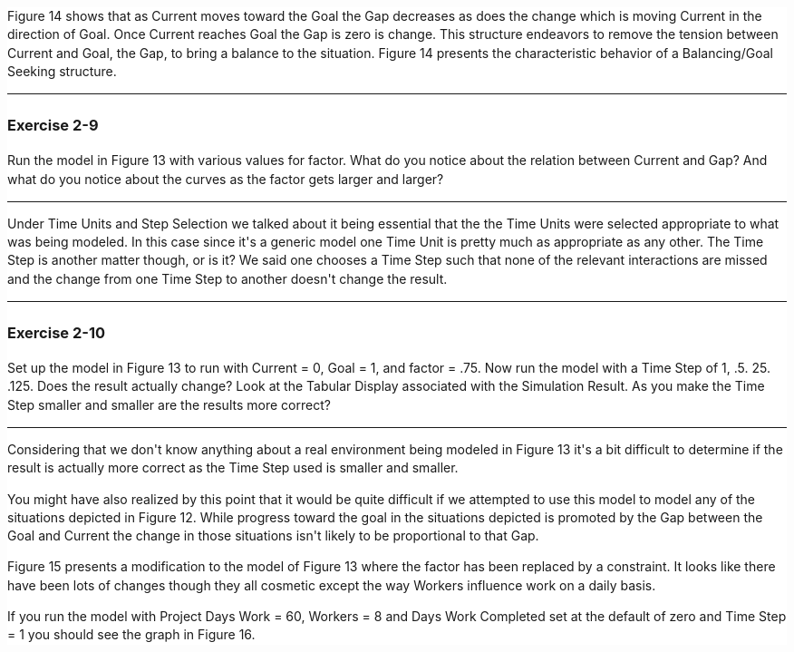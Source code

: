 
Figure 14 shows that as Current moves toward the Goal the Gap decreases as does the change which is moving Current in the direction of Goal. Once Current reaches Goal the Gap is zero is change. This structure endeavors to remove the tension between Current and Goal, the Gap, to bring a balance to the situation. Figure 14 presents the characteristic behavior of a Balancing/Goal Seeking structure.

----------

### Exercise 2-9 ###

Run the model in Figure 13 with various values for factor. What do you notice about the relation between Current and Gap? And what do you notice about the curves as the factor gets larger and larger?

----------

Under Time Units and Step Selection we talked about it being essential that the the Time Units were selected appropriate to what was being modeled. In this case since it's a generic model one Time Unit is pretty much as appropriate as any other. The Time Step is another matter though, or is it? We said one chooses a Time Step such that none of the relevant interactions are missed and the change from one Time Step to another doesn't change the result.

----------

### Exercise 2-10 ###

Set up the model in Figure 13 to run with Current = 0, Goal = 1, and factor = .75. Now run the model with a Time Step of 1, .5. 25. .125. Does the result actually change? Look at the Tabular Display associated with the Simulation Result. As you make the Time Step smaller and smaller are the results more correct?

----------

Considering that we don't know anything about a real environment being modeled in Figure 13 it's a bit difficult to determine if the result is actually more correct as the Time Step used is smaller and smaller.

You might have also realized by this point that it would be quite difficult if we attempted to use this model to model any of the situations depicted in Figure 12. While progress toward the goal in the situations depicted is promoted by the Gap between the Goal and Current the change in those situations isn't likely to be proportional to that Gap.

Figure 15 presents a modification to the model of Figure 13 where the factor has been replaced by a constraint. It looks like there have been lots of changes though they all cosmetic except the way Workers influence work on a daily basis.

<IFRAME SRC="http://InsightMaker.com/insight/6171?embed=0&editor=1&topBar=1&sideBar=1&zoom=0" TITLE="Figure 15. Goal Seeking with Constraint" width=950 height=600></IFRAME>


If you run the model with Project Days Work = 60, Workers = 8 and Days Work Completed set at the default of zero and Time Step = 1 you should see the graph in Figure 16.
